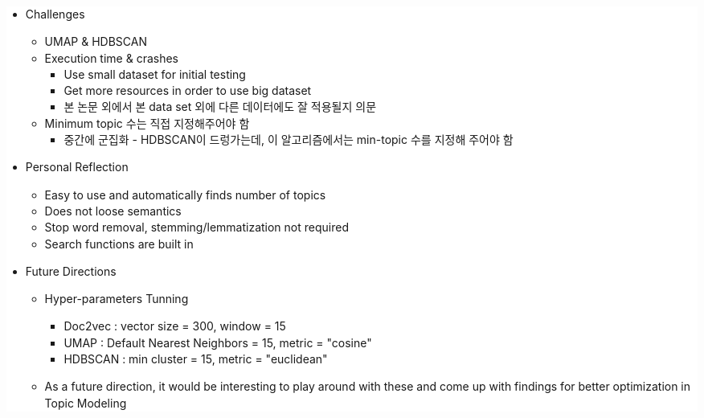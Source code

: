

- Challenges
  - UMAP & HDBSCAN
  - Execution time & crashes
    - Use small dataset for initial testing
    - Get more resources in order to use big dataset
    - 본 논문 외에서 본 data set 외에 다른 데이터에도 잘 적용될지 의문
  - Minimum topic 수는 직접 지정해주어야 함
    - 중간에 군집화 - HDBSCAN이 드렁가는데, 이 알고리즘에서는 min-topic 수를 지정해 주어야 함
- Personal Reflection
  - Easy to use and automatically finds number of topics
  - Does not loose semantics
  - Stop word removal, stemming/lemmatization not required
  - Search functions are built in
- Future Directions

  - Hyper-parameters Tunning
    - Doc2vec : vector size = 300, window = 15
    - UMAP : Default Nearest Neighbors = 15, metric = "cosine"
    - HDBSCAN : min cluster = 15, metric = "euclidean"

  - As a future direction, it would be interesting to play around with these and come up with findings for better optimization in Topic Modeling



